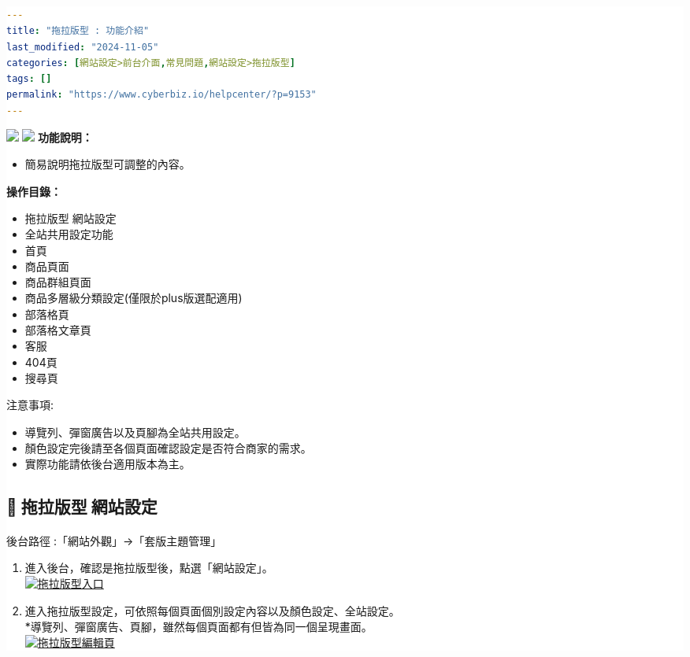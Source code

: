 ```yaml
---
title: "拖拉版型 : 功能介紹"
last_modified: "2024-11-05"
categories: [網站設定>前台介面,常見問題,網站設定>拖拉版型]
tags: []
permalink: "https://www.cyberbiz.io/helpcenter/?p=9153"
---
```


![](https://www.cyberbiz.io/helpcenter/wp-content/uploads/一般版3.png)
![](https://www.cyberbiz.io/helpcenter/wp-content/uploads/PLUS版3.png)
**功能說明：**  

* 簡易說明拖拉版型可調整的內容。

**操作目錄：**

* 拖拉版型 網站設定
* 全站共用設定功能
* 首頁
* 商品頁面
* 商品群組頁面
* 商品多層級分類設定(僅限於plus版選配適用)
* 部落格頁
* 部落格文章頁
* 客服
* 404頁
* 搜尋頁

注意事項:  

* 導覽列、彈窗廣告以及頁腳為全站共用設定。
* 顏色設定完後請至各個頁面確認設定是否符合商家的需求。
* 實際功能請依後台適用版本為主。



## 📌 拖拉版型 網站設定


後台路徑 :「網站外觀」→「套版主題管理」  


1. 進入後台，確認是拖拉版型後，點選「網站設定」。  
[![拖拉版型入口](https://www.cyberbiz.io/support/wp-content/uploads/拖拉版型-功能介紹01.png)](https://www.cyberbiz.io/support/wp-content/uploads/拖拉版型-功能介紹01.png)



2. 進入拖拉版型設定，可依照每個頁面個別設定內容以及顏色設定、全站設定。  
*導覽列、彈窗廣告、頁腳，雖然每個頁面都有但皆為同一個呈現畫面。  
[![拖拉版型編輯頁](https://www.cyberbiz.io/helpcenter/wp-content/uploads/拖拉版型-功能介紹02.png)](https://www.cyberbiz.io/helpcenter/wp-content/uploads/拖拉版型-功能介紹02.png)


